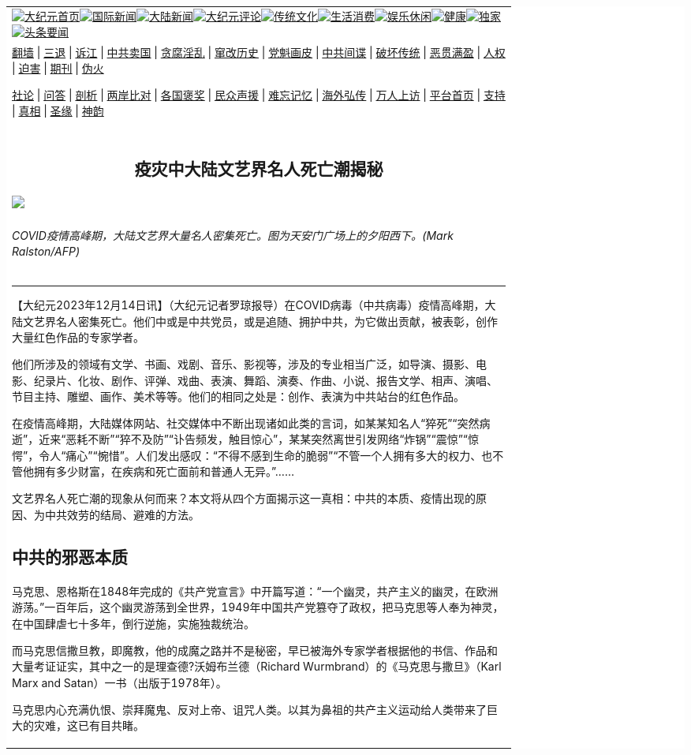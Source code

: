 <a name="1" id="1" target="_blank"></a><span id="1"></span>
<table align=center border="0"><tr><td colspan="2" VALIGN=TOP><a href="https://github.com/1992513/djy/blob/master/gb/nf1351518.md#1"><img src="https://raw.githubusercontent.com/1992513/www/master/t/djy/1.jpg" title="大纪元首页" alt="大纪元首页"></a><a href="https://github.com/1992513/djy/blob/master/gb/n24hr.md#1"><img src="https://raw.githubusercontent.com/1992513/www/master/t/djy/3.jpg" title="国际新闻" alt="国际新闻"></a><a href="https://github.com/1992513/djy/blob/master/gb/nsc413.md#1"><img src="https://raw.githubusercontent.com/1992513/www/master/t/djy/4.jpg" title="大陆新闻" alt="大陆新闻"></a><a href="https://github.com/1992513/djy/blob/master/gb/news392.md#1"><img src="https://raw.githubusercontent.com/1992513/www/master/t/djy/5.jpg" title="大纪元评论" alt="大纪元评论"></a><a href="https://github.com/1992513/djy/blob/master/gb/news2007.md#1"><img src="https://raw.githubusercontent.com/1992513/www/master/t/djy/6.jpg" title="传统文化" alt="传统文化"></a><a href="https://github.com/1992513/djy/blob/master/gb/news2008.md#1"><img src="https://raw.githubusercontent.com/1992513/www/master/t/djy/7.jpg" title="生活消费" alt="生活消费"></a><a href="https://github.com/1992513/djy/blob/master/gb/ncyule.md#1"><img src="https://raw.githubusercontent.com/1992513/www/master/t/djy/8.jpg" title="娱乐休闲" alt="娱乐休闲"></a><a href="https://github.com/1992513/djy/blob/master/gb/nsc1002.md#1"><img src="https://raw.githubusercontent.com/1992513/www/master/t/djy/9.jpg" title="健康" alt="健康"></a><a href="https://github.com/1992513/djy/blob/master/gb/nf6092.md#1"><img src="https://raw.githubusercontent.com/1992513/www/master/t/djy/10a.jpg" title="独家" alt="独家"></a><a href="https://github.com/1992513/djy/blob/master/gb/nf4514.md#1"><img src="https://raw.githubusercontent.com/1992513/www/master/t/djy/12a.jpg" title="头条要闻" alt="头条要闻"></a></td></tr>
<tr><td colspan="2" VALIGN=TOP><a target="_blank" href="https://github.com/1992513/www/blob/master/README.md?zsrh#1">翻墙</a> | <a target="_blank" href="https://github.com/1992513/djy/blob/master/gb/nf5657.md#1">三退</a> | <a target="_blank" href="https://github.com/1992513/djy/blob/master/gb/nf6124.md#1">诉江</a> | <a target="_blank" href="https://github.com/1992513/djy/blob/master/gb/nf1176117.md#1">中共卖国</a> | <a target="_blank" href="https://github.com/1992513/djy/blob/master/gb/nf5773.md#1">贪腐淫乱</a> | <a target="_blank" href="https://github.com/1992513/djy/blob/master/gb/nf1176115.md#1">窜改历史</a> | <a target="_blank" href="https://github.com/1992513/djy/blob/master/gb/nf1176107.md#1">党魁画皮</a> | <a target="_blank" href="https://github.com/1992513/djy/blob/master/gb/nf1320400.md#1">中共间谍</a> | <a target="_blank" href="https://github.com/1992513/djy/blob/master/gb/nf1176114.md#1">破坏传统</a> | <a target="_blank" href="https://github.com/1992513/ntdtv/blob/master/gb/prog447_1.md#1">恶贯满盈</a> | <a target="_blank" href="https://github.com/1992513/djy/blob/master/gb/ncid278.md#1">人权</a> | <a target="_blank" href="https://github.com/1992513/djy/blob/master/gb/nf1176111.md#1">迫害</a> | <a target="_blank" href="https://gitlab.com/szzdlab/mh-qikan/blob/master/README.md#1">期刊</a> | <a target="_blank" href="https://github.com/1992513/djy/blob/master/gb/nf5562.md#1">伪火</a></p><p><a target="_blank" href="https://github.com/1992513/djy/blob/master/gb/9p.md#1">社论</a> | <a target="_blank" href="https://github.com/1992513/djy/blob/master/gb/nf4378.md#1">问答</a> | <a target="_blank" href="https://github.com/1992513/djy/blob/master/gb/nf5792.md#1">剖析</a> | <a target="_blank" href="https://github.com/1992513/djy/blob/master/gb/nf5735.md#1">两岸比对</a> | <a target="_blank" href="https://github.com/1992513/djy/blob/master/gb/nf6119.md#1">各国褒奖</a> | <a target="_blank" href="https://github.com/1992513/djy/blob/master/gb/nf6120.md#1">民众声援</a> | <a target="_blank" href="https://github.com/1992513/djy/blob/master/gb/nf1188594.md#1">难忘记忆</a> | <a target="_blank" href="https://github.com/1992513/djy/blob/master/gb/nf3180.md#1">海外弘传</a> | <a target="_blank" href="https://github.com/1992513/djy/blob/master/gb/nf5410.md#1">万人上访</a> | <a target="_blank" href="https://github.com/1992513/www/blob/master/README.md?zsrh#1">平台首页</a> | <a target="_blank" href="https://github.com/1992513/djy/blob/master/gb/nf4386.md#1">支持</a> | <a target="_blank" href="https://github.com/1992513/djy/blob/master/gb/nf4389.md#1">真相</a> | <a target="_blank" href="https://github.com/1992513/djy/blob/master/gb/nf5790.md#1">圣缘</a> | <a target="_blank" href="https://github.com/1992513/djy/blob/master/gb/nf4786.md#1">神韵</a></td></tr>
<tr><td VALIGN=TOP width="626"><h2 align=center>疫灾中大陆文艺界名人死亡潮揭秘</h2>
<img width="600" src="https://i.epochtimes.com/assets/uploads/2023/11/id14120113-20_GettyImages-162952641-600x400.jpg" />
<h6>COVID疫情高峰期，大陆文艺界大量名人密集死亡。图为天安门广场上的夕阳西下。(Mark Ralston/AFP)
</h6>
<hr>
	<p>【大纪元2023年12月14日讯】（大纪元记者罗琼报导）在COVID病毒（中共病毒）疫情高峰期，大陆文艺界名人密集死亡。他们中或是中共党员，或是追随、拥护中共，为它做出贡献，被表彰，创作大量红色作品的专家学者。</p>
<p>他们所涉及的领域有文学、书画、戏剧、音乐、影视等，涉及的专业相当广泛，如导演、摄影、电影、纪录片、化妆、剧作、评弹、戏曲、表演、舞蹈、演奏、作曲、小说、报告文学、相声、演唱、节目主持、雕塑、画作、美术等等。他们的相同之处是：创作、表演为中共站台的红色作品。</p>
<p>在疫情高峰期，大陆媒体网站、社交媒体中不断出现诸如此类的言词，如某某知名人“猝死”“突然病逝”，近来“恶耗不断”“猝不及防”“讣告频发，触目惊心”，某某突然离世引发网络“炸锅”“震惊”“惊愕”，令人“痛心”“惋惜”。人们发出感叹：“不得不感到生命的脆弱”“不管一个人拥有多大的权力、也不管他拥有多少财富，在疾病和死亡面前和普通人无异。”……</p>
<p>文艺界名人死亡潮的现象从何而来？本文将从四个方面揭示这一真相：中共的本质、疫情出现的原因、为中共效劳的结局、避难的方法。</p>
<h2>中共的邪恶本质</h2>
<p>马克思、恩格斯在1848年完成的《共产党宣言》中开篇写道：“一个幽灵，共产主义的幽灵，在欧洲游荡。”一百年后，这个幽灵游荡到全世界，1949年中国共产党篡夺了政权，把马克思等人奉为神灵，在中国肆虐七十多年，倒行逆施，实施独裁统治。</p>
<p><span style="font-weight: 400;">而马克思信撒旦教，即魔教，他的成魔之路并不是秘密，早已被海外专家学者根据他的书信、作品和大量考证证实，其中之一的是理查德</span><span style="font-weight: 400;">?</span><span style="font-weight: 400;">沃姆布兰德（Richard Wurmbrand）的《马克思与撒旦》（</span><span style="font-weight: 400;">Karl </span><span style="font-weight: 400;">Marx and Satan）一书（出版于1978年）。</span></p>
<p><span style="font-weight: 400;">马克思内心充满仇恨、崇拜魔鬼、反对上帝、诅咒人类。以其为鼻祖的共产主义运动给人类带来了巨大的灾难，这已有目共睹。</span></p>